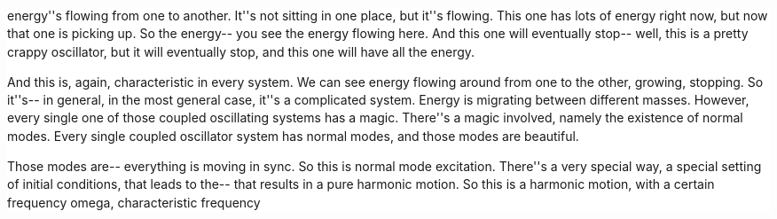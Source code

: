   <span m="345140">energy''s</span> <span m="345620">flowing</span> <span m="346520">from</span>
  <span m="346730">one</span> <span m="346940">to</span> <span m="347060">another.</span>
  <span m="347330">It''s</span> <span m="347420">not</span> <span m="347600">sitting</span>
  <span m="347900">in</span> <span m="347990">one</span> <span m="348170">place,</span>
  <span m="349040">but</span> <span m="349220">it''s</span> <span m="349640">flowing.</span>
  <span m="350330">This</span> <span m="350540">one</span> <span m="350750">has</span>
  <span m="350960">lots</span> <span m="351170">of</span> <span m="351290">energy</span>
  <span m="351620">right</span> <span m="351830">now,</span> <span m="353060">but</span>
  <span m="353240">now</span> <span m="353420">that</span> <span m="353630">one</span>
  <span m="353780">is</span> <span m="353900">picking</span> <span m="354290">up.</span>
  <span m="355020">So</span> <span m="355220">the</span> <span m="355340">energy--</span>
  <span m="355910">you</span> <span m="356000">see</span> <span m="356180">the</span>
  <span m="356240">energy</span> <span m="356600">flowing</span> <span m="357050">here.</span>
  <span m="359430">And</span> <span m="359640">this</span> <span m="359820">one</span>
  <span m="360000">will</span> <span m="360300">eventually</span> <span m="360780">stop--</span>
  <span m="361320">well,</span> <span m="361560">this</span> <span m="361740">is</span>
  <span m="361860">a</span> <span m="361890">pretty</span> <span m="362160">crappy</span>
  <span m="362490">oscillator,</span> <span m="363030">but</span> <span m="363510">it</span>
  <span m="363600">will</span> <span m="363690">eventually</span> <span m="364110">stop,</span>
  <span m="364530">and</span> <span m="364680">this</span> <span m="364860">one</span>
  <span m="365040">will</span> <span m="365190">have</span> <span m="365760">all</span>
  <span m="365910">the</span> <span m="366030">energy.</span></p><p><span m="367950">And</span>
  <span m="368130">this</span> <span m="368310">is,</span> <span m="368430">again,</span>
  <span m="368730">characteristic</span> <span m="369510">in</span> <span m="369590">every</span>
  <span m="369810">system.</span> <span m="370080">We can</span> <span m="370250">see</span>
  <span m="370440">energy</span> <span m="370770">flowing</span> <span m="371220">around</span>
  <span m="372000">from</span> <span m="372210">one</span> <span m="372360">to</span>
  <span m="372480">the</span> <span m="372660">other,</span> <span m="373650">growing,</span>
  <span m="374220">stopping.</span> <span m="375270">So</span> <span m="375480">it''s--</span>
  <span m="375990">in</span> <span m="376200">general,</span> <span m="376990">in
  the</span> <span m="377040">most</span> <span m="377200">general</span> <span m="377550">case,</span>
  <span m="379986">it''s</span> <span m="380370">a</span> <span m="380430">complicated</span>
  <span m="381180">system.</span> <span m="383840">Energy</span> <span m="384380">is</span>
  <span m="384620">migrating</span> <span m="389180">between</span> <span m="389540">different</span>
  <span m="389840">masses.</span> <span m="391100">However,</span> <span m="392360">every</span>
  <span m="392750">single one</span> <span m="393230">of</span> <span m="393320">those</span>
  <span m="393500">coupled</span> <span m="393860">oscillating</span> <span m="394400">systems</span>
  <span m="395210">has</span> <span m="395360">a</span> <span m="395420">magic.</span>
  <span m="395990">There''s</span> <span m="396200">a</span> <span m="396260">magic</span>
  <span m="396710">involved,</span> <span m="397520">namely</span> <span m="397970">the</span>
  <span m="398090">existence</span> <span m="398600">of</span> <span m="398750">normal</span>
  <span m="399190">modes.</span> <span m="399980">Every</span> <span m="400340">single</span>
  <span m="400820">coupled</span> <span m="401240">oscillator</span> <span m="401720">system</span>
  <span m="402380">has</span> <span m="402530">normal</span> <span m="402950">modes,</span>
  <span m="403400">and</span> <span m="403520">those</span> <span m="403730">modes</span>
  <span m="403980">are</span> <span m="404060">beautiful.</span></p><p><span m="405260">Those</span>
  <span m="405410">modes</span> <span m="405920">are--</span> <span m="408590">everything</span>
  <span m="409280">is</span> <span m="409430">moving</span> <span m="409730">in</span>
  <span m="409880">sync.</span> <span m="410630">So</span> <span m="410870">this</span>
  <span m="411080">is</span> <span m="411650">normal</span> <span m="414645">mode</span>
  <span m="416190">excitation.</span> <span m="419540">There''s</span> <span m="419710">a</span>
  <span m="419770">very</span> <span m="420130">special</span> <span m="420790">way,</span>
  <span m="421180">a</span> <span m="421210">special</span> <span m="421870">setting</span>
  <span m="422440">of</span> <span m="422590">initial</span> <span m="422980">conditions,</span>
  <span m="424060">that</span> <span m="424240">leads</span> <span m="424630">to</span>
  <span m="424750">the--</span> <span m="425050">that</span> <span m="426280">results</span>
  <span m="427090">in</span> <span m="427600">a</span> <span m="427690">pure</span>
  <span m="428500">harmonic</span> <span m="429310">motion.</span> <span m="430090">So</span>
  <span m="430270">this</span> <span m="430480">is</span> <span m="430570">a</span>
  <span m="430630">harmonic</span> <span m="431230">motion,</span> <span m="437510">with</span>
  <span m="437690">a</span> <span m="437750">certain</span> <span m="438230">frequency</span>
  <span m="438860">omega,</span> <span m="439640">characteristic</span> <span m="440510">frequency</span>